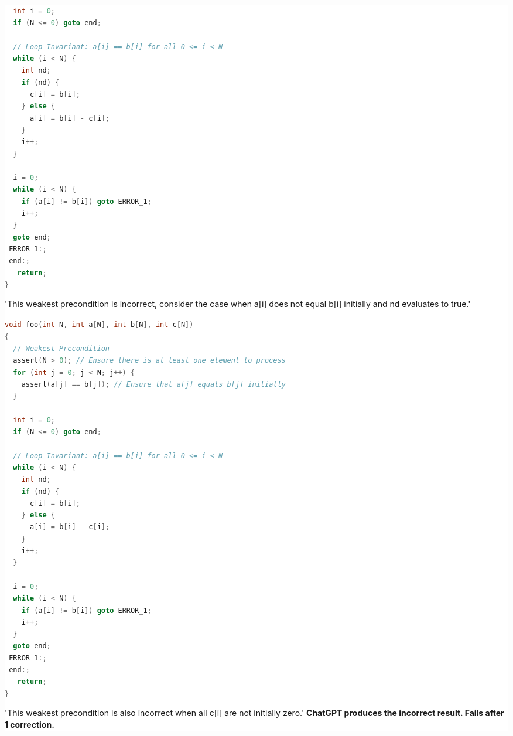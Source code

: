 ```c
  int i = 0;
  if (N <= 0) goto end;
  
  // Loop Invariant: a[i] == b[i] for all 0 <= i < N
  while (i < N) {
    int nd;
    if (nd) {
      c[i] = b[i];
    } else {
      a[i] = b[i] - c[i];
    }
    i++;
  }

  i = 0;
  while (i < N) {
    if (a[i] != b[i]) goto ERROR_1;
    i++;
  }
  goto end;
 ERROR_1:;
 end:;
   return;
}
```
'This weakest precondition is incorrect, consider the case when a[i] does not equal b[i] initially and nd evaluates to true.'

```c
void foo(int N, int a[N], int b[N], int c[N])
{
  // Weakest Precondition
  assert(N > 0); // Ensure there is at least one element to process
  for (int j = 0; j < N; j++) {
    assert(a[j] == b[j]); // Ensure that a[j] equals b[j] initially
  }

  int i = 0;
  if (N <= 0) goto end;
  
  // Loop Invariant: a[i] == b[i] for all 0 <= i < N
  while (i < N) {
    int nd;
    if (nd) {
      c[i] = b[i];
    } else {
      a[i] = b[i] - c[i];
    }
    i++;
  }

  i = 0;
  while (i < N) {
    if (a[i] != b[i]) goto ERROR_1;
    i++;
  }
  goto end;
 ERROR_1:;
 end:;
   return;
}
```
'This weakest precondition is also incorrect when all c[i] are not initially zero.'
**ChatGPT produces the incorrect result. Fails after 1 correction.**